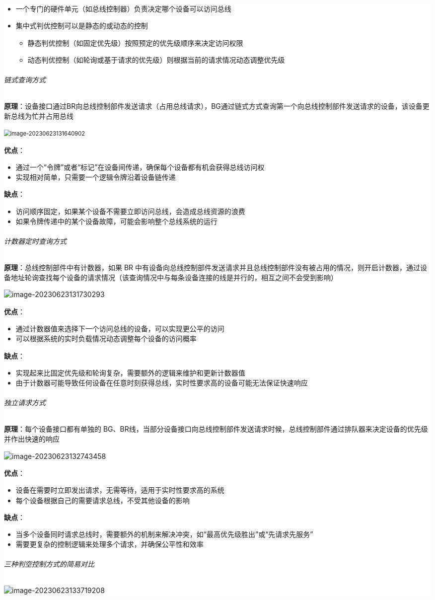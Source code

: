 - 一个专门的硬件单元（如总线控制器）负责决定哪个设备可以访问总线

- 集中式判优控制可以是静态的或动态的控制

  - 静态判优控制（如固定优先级）按照预定的优先级顺序来决定访问权限

  - 动态判优控制（如轮询或基于请求的优先级）则根据当前的请求情况动态调整优先级

###### 链式查询方式

**原理**：设备接口通过BR向总线控制部件发送请求（占用总线请求），BG通过链式方式查询第一个向总线控制部件发送请求的设备，该设备更新总线为忙并占用总线

<img src="https://use-typora.oss-cn-hangzhou.aliyuncs.com/image-20230623131640902.png" alt="image-20230623131640902" style="zoom:80%;" /> 

**优点**：

- 通过一个“令牌”或者“标记”在设备间传递，确保每个设备都有机会获得总线访问权
- 实现相对简单，只需要一个逻辑令牌沿着设备链传递

**缺点**：

- 访问顺序固定，如果某个设备不需要立即访问总线，会造成总线资源的浪费
- 如果令牌传递中的某个设备故障，可能会影响整个总线系统的运行

###### 计数器定时查询方式

**原理**：总线控制部件中有计数器，如果 BR 中有设备向总线控制部件发送请求并且总线控制部件没有被占用的情况，则开启计数器，通过设备地址轮询查找每个设备的请求情况（该查询情况中与每条设备连接的线是并行的，相互之间不会受到影响）

![image-20230623131730293](https://use-typora.oss-cn-hangzhou.aliyuncs.com/image-20230623131730293.png)

**优点**：

- 通过计数器值来选择下一个访问总线的设备，可以实现更公平的访问
- 可以根据系统的实时负载情况动态调整每个设备的访问概率

**缺点**：

- 实现起来比固定优先级和轮询复杂，需要额外的逻辑来维护和更新计数器值
- 由于计数器可能导致任何设备在任意时刻获得总线，实时性要求高的设备可能无法保证快速响应

###### 独立请求方式

**原理**：每个设备接口都有单独的 BG、BR线，当部分设备接口向总线控制部件发送请求时候，总线控制部件通过排队器来决定设备的优先级并作出快速的响应

![image-20230623132743458](https://use-typora.oss-cn-hangzhou.aliyuncs.com/image-20230623132743458.png)

**优点**：

- 设备在需要时立即发出请求，无需等待，适用于实时性要求高的系统
- 每个设备根据自己的需要请求总线，不受其他设备的影响

**缺点**：

- 当多个设备同时请求总线时，需要额外的机制来解决冲突，如“最高优先级胜出”或“先请求先服务”
- 需要更复杂的控制逻辑来处理多个请求，并确保公平性和效率

###### 三种判空控制方式的简易对比

![image-20230623133719208](https://use-typora.oss-cn-hangzhou.aliyuncs.com/image-20230623133719208.png)
